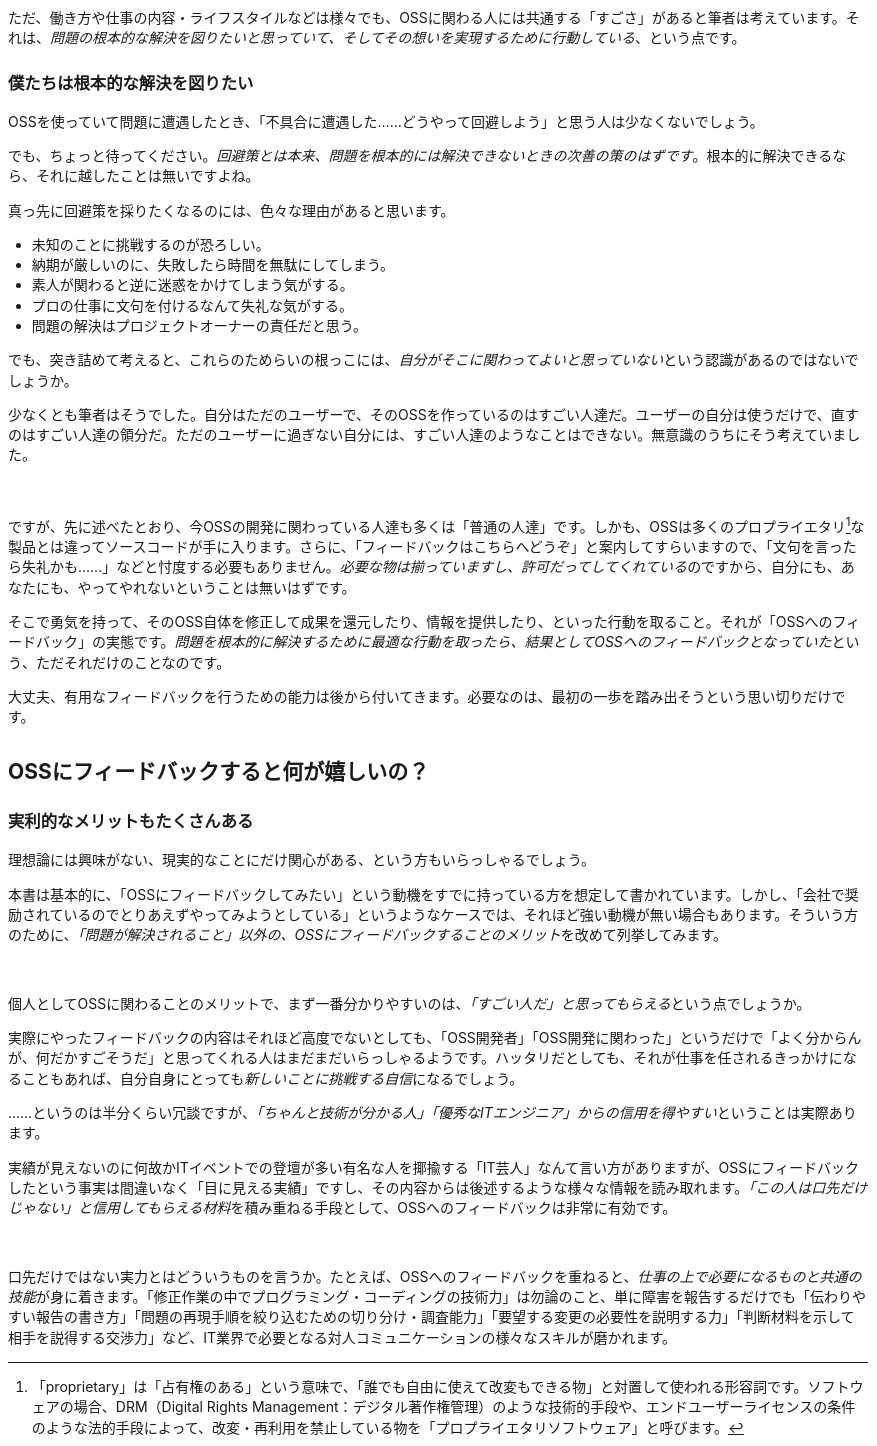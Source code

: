 ただ、働き方や仕事の内容・ライフスタイルなどは様々でも、OSSに関わる人には共通する「すごさ」があると筆者は考えています。それは、*問題の根本的な解決を図りたいと思っていて、そしてその想いを実現するために行動している*、という点です。


### 僕たちは根本的な解決を図りたい

OSSを使っていて問題に遭遇したとき、「不具合に遭遇した……どうやって回避しよう」と思う人は少なくないでしょう。

でも、ちょっと待ってください。*回避策とは本来、問題を根本的には解決できないときの次善の策のはずです*。根本的に解決できるなら、それに越したことは無いですよね。

真っ先に回避策を採りたくなるのには、色々な理由があると思います。

* 未知のことに挑戦するのが恐ろしい。
* 納期が厳しいのに、失敗したら時間を無駄にしてしまう。
* 素人が関わると逆に迷惑をかけてしまう気がする。
* プロの仕事に文句を付けるなんて失礼な気がする。
* 問題の解決はプロジェクトオーナーの責任だと思う。

でも、突き詰めて考えると、これらのためらいの根っこには、*自分がそこに関わってよいと思っていない*という認識があるのではないでしょうか。

少なくとも筆者はそうでした。自分はただのユーザーで、そのOSSを作っているのはすごい人達だ。ユーザーの自分は使うだけで、直すのはすごい人達の領分だ。ただのユーザーに過ぎない自分には、すごい人達のようなことはできない。無意識のうちにそう考えていました。

　

ですが、先に述べたとおり、今OSSの開発に関わっている人達も多くは「普通の人達」です。しかも、OSSは多くのプロプライエタリ[^proprietary]な製品とは違ってソースコードが手に入ります。さらに、「フィードバックはこちらへどうぞ」と案内してすらいますので、「文句を言ったら失礼かも……」などと忖度する必要もありません。*必要な物は揃っていますし、許可だってしてくれている*のですから、自分にも、あなたにも、やってやれないということは無いはずです。

[^proprietary]: 「proprietary」は「占有権のある」という意味で、「誰でも自由に使えて改変もできる物」と対置して使われる形容詞です。ソフトウェアの場合、DRM（Digital Rights Management：デジタル著作権管理）のような技術的手段や、エンドユーザーライセンスの条件のような法的手段によって、改変・再利用を禁止している物を「プロプライエタリソフトウェア」と呼びます。

そこで勇気を持って、そのOSS自体を修正して成果を還元したり、情報を提供したり、といった行動を取ること。それが「OSSへのフィードバック」の実態です。*問題を根本的に解決するために最適な行動を取ったら、結果としてOSSへのフィードバックとなっていた*という、ただそれだけのことなのです。

大丈夫、有用なフィードバックを行うための能力は後から付いてきます。必要なのは、最初の一歩を踏み出そうという思い切りだけです。


## OSSにフィードバックすると何が嬉しいの？

### 実利的なメリットもたくさんある

理想論には興味がない、現実的なことにだけ関心がある、という方もいらっしゃるでしょう。

本書は基本的に、「OSSにフィードバックしてみたい」という動機をすでに持っている方を想定して書かれています。しかし、「会社で奨励されているのでとりあえずやってみようとしている」というようなケースでは、それほど強い動機が無い場合もあります。そういう方のために、*「問題が解決されること」以外の、OSSにフィードバックすることのメリット*を改めて列挙してみます。

　

個人としてOSSに関わることのメリットで、まず一番分かりやすいのは、*「すごい人だ」と思ってもらえる*という点でしょうか。

実際にやったフィードバックの内容はそれほど高度でないとしても、「OSS開発者」「OSS開発に関わった」というだけで「よく分からんが、何だかすごそうだ」と思ってくれる人はまだまだいらっしゃるようです。ハッタリだとしても、それが仕事を任されるきっかけになることもあれば、自分自身にとっても*新しいことに挑戦する自信*になるでしょう。

……というのは半分くらい冗談ですが、*「ちゃんと技術が分かる人」「優秀なITエンジニア」からの信用を得やすい*ということは実際あります。

実績が見えないのに何故かITイベントでの登壇が多い有名な人を揶揄する「IT芸人」なんて言い方がありますが、OSSにフィードバックしたという事実は間違いなく「目に見える実績」ですし、その内容からは後述するような様々な情報を読み取れます。*「この人は口先だけじゃない」と信用してもらえる材料*を積み重ねる手段として、OSSへのフィードバックは非常に有効です。

　

口先だけではない実力とはどういうものを言うか。たとえば、OSSへのフィードバックを重ねると、*仕事の上で必要になるものと共通の技能*が身に着きます。「修正作業の中でプログラミング・コーディングの技術力」は勿論のこと、単に障害を報告するだけでも「伝わりやすい報告の書き方」「問題の再現手順を絞り込むための切り分け・調査能力」「要望する変更の必要性を説明する力」「判断材料を示して相手を説得する交渉力」など、IT業界で必要となる対人コミュニケーションの様々なスキルが磨かれます。


[^trivy]: オープンソース界隈を震撼させた、Trivy買収の舞台裏 〜 オープンソースを成功させるためにできること〜｜OPENSOURCE.TOKYO https://opensource.tokyo/n/nc96669b27365
[^findy]: Findy https://findy-code.io/
[^referral]: よほど目立った実績がある場合には「うちに来てほしい」と企業側から勧誘される場合もあるようですが、そうでないなら、「ただいま求職中です」のような声を上げたときに声をかけてもらえるといった温度感のようです。まだそれほど実績がないのに転職エージェントから声がかかるケースは、あまり実績を見ずに声をかけていることがあるので、浮かれすぎないように注意しましょう……
[^bazaar]: エリック・レイモンド著「伽藍とバザール」（ https://cruel.org/freeware/cathedral.html ）で名付けられた概念で、個人商店が集まって形成される市場（いちば）のように、大勢の人が勝手気儘にソフトウェア開発に参加する開発スタイルのこと。この反対にある、伽藍などの大規模建造物の建築計画のように、スケジュールを切って開発を進める従来型の開発スタイルのことを、同書では「伽藍方式」と称しています。なお、OSSプロジェクトであるかどうかとバザール方式かどうかは無関係であることに注意が必要です。本書の内容は、バザール方式のOSSプロジェクトへフィードバックする場面を想定して書かれています。
[^php-kansai-2016]: PHPカンファレンス関西2016で基調講演してきました - Mercari Engineering Blog https://tech.mercari.com/entry/2016/07/20/160602